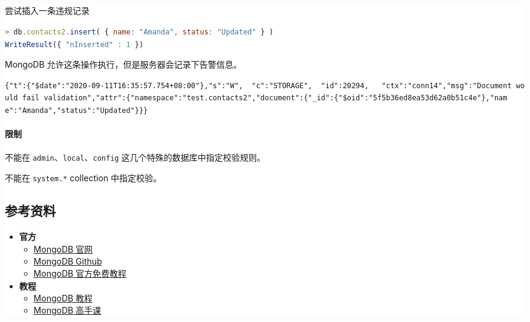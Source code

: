 ```javascript
```

尝试插入一条违规记录

```javascript
> db.contacts2.insert( { name: "Amanda", status: "Updated" } )
WriteResult({ "nInserted" : 1 })
```

MongoDB 允许这条操作执行，但是服务器会记录下告警信息。

```
{"t":{"$date":"2020-09-11T16:35:57.754+08:00"},"s":"W",  "c":"STORAGE",  "id":20294,   "ctx":"conn14","msg":"Document would fail validation","attr":{"namespace":"test.contacts2","document":{"_id":{"$oid":"5f5b36ed8ea53d62a0b51c4e"},"name":"Amanda","status":"Updated"}}}
```

#### 限制

不能在 `admin`、`local`、`config` 这几个特殊的数据库中指定校验规则。

不能在 `system.*` collection 中指定校验。

## 参考资料

- **官方**
  - [MongoDB 官网](https://www.mongodb.com/)
  - [MongoDB Github](https://github.com/mongodb/mongo)
  - [MongoDB 官方免费教程](https://university.mongodb.com/)
- **教程**
  - [MongoDB 教程](https://www.runoob.com/mongodb/mongodb-tutorial.html)
  - [MongoDB 高手课](https://time.geekbang.org/course/intro/100040001)
